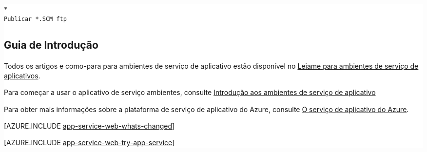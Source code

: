     * 
    Publicar *.SCM ftp 


## <a name="getting-started"></a>Guia de Introdução
Todos os artigos e como-para para ambientes de serviço de aplicativo estão disponível no [Leiame para ambientes de serviço de aplicativos](../app-service/app-service-app-service-environments-readme.md).

Para começar a usar o aplicativo de serviço ambientes, consulte [Introdução aos ambientes de serviço de aplicativo][WhatisASE]

Para obter mais informações sobre a plataforma de serviço de aplicativo do Azure, consulte [O serviço de aplicativo do Azure][AzureAppService].

[AZURE.INCLUDE [app-service-web-whats-changed](../../includes/app-service-web-whats-changed.md)]

[AZURE.INCLUDE [app-service-web-try-app-service](../../includes/app-service-web-try-app-service.md)]
 


[1]: ./media/app-service-environment-with-internal-load-balancer/ilbase-createilbase.png
[2]: ./media/app-service-environment-with-internal-load-balancer/ilbase-createapp.png
[3]: ./media/app-service-environment-with-internal-load-balancer/ilbase-newase.png
[4]: ./media/app-service-environment-with-internal-load-balancer/ilbase-vip.png
[5]: ./media/app-service-environment-with-internal-load-balancer/ilbase-externalvip.png
[6]: ./media/app-service-environment-with-internal-load-balancer/ilbase-ilbcertificate.png


[WhatisASE]: http://azure.microsoft.com/documentation/articles/app-service-app-service-environment-intro/
[HowtoCreateASE]: http://azure.microsoft.com/documentation/articles/app-service-web-how-to-create-an-app-service-environment/
[ControlInbound]: http://azure.microsoft.com/documentation/articles/app-service-app-service-environment-control-inbound-traffic/
[virtualnetwork]: https://azure.microsoft.com/documentation/articles/virtual-networks-faq/
[AppServicePricing]: http://azure.microsoft.com/pricing/details/app-service/
[AzureAppService]: http://azure.microsoft.com/documentation/articles/app-service-value-prop-what-is/
[ASEAutoscale]: http://azure.microsoft.com/documentation/articles/app-service-environment-auto-scale/
[ExpressRoute]: http://azure.microsoft.com/documentation/articles/app-service-app-service-environment-network-configuration-expressroute/
[vnetnsgs]: http://azure.microsoft.com/documentation/articles/virtual-networks-nsg/
[ASEConfig]: http://azure.microsoft.com/documentation/articles/app-service-web-configure-an-app-service-environment/
